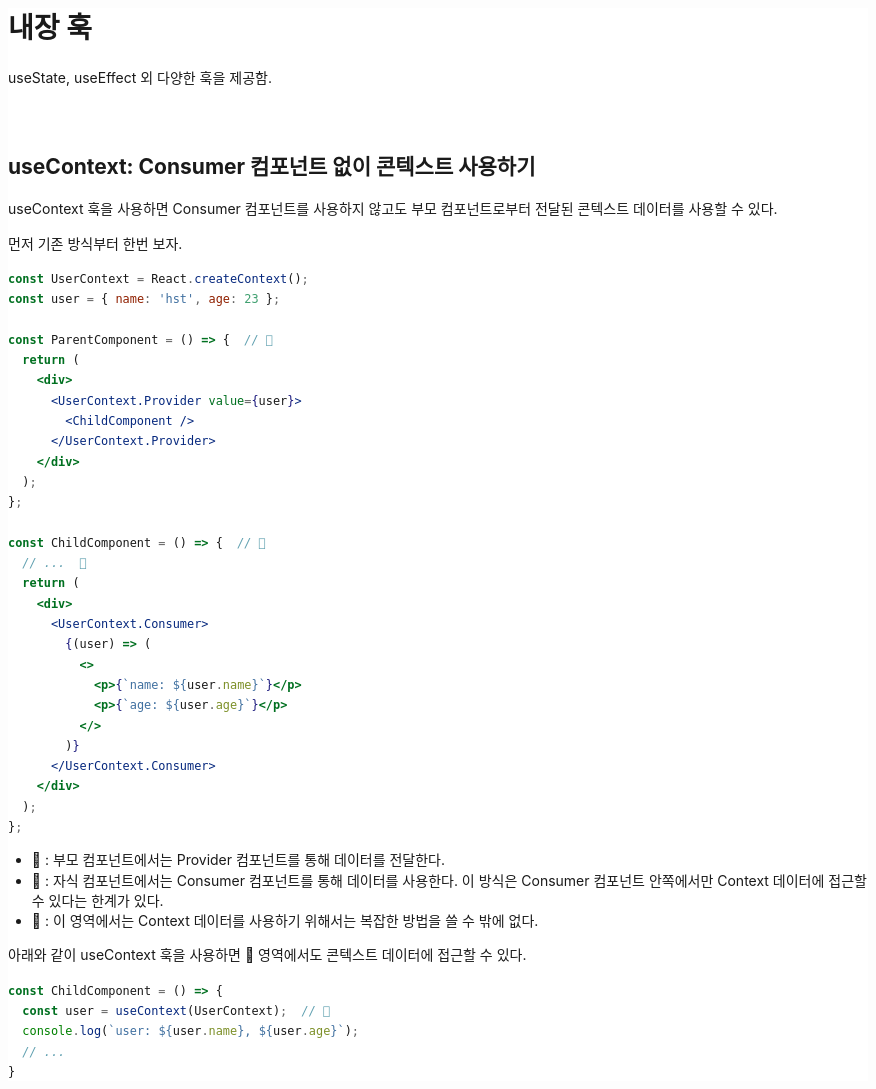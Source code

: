 # 내장 훅

useState, useEffect 외 다양한 훅을 제공함.

<br/>

## useContext: Consumer 컴포넌트 없이 콘텍스트 사용하기

useContext 훅을 사용하면 Consumer 컴포넌트를 사용하지 않고도 부모 컴포넌트로부터 전달된 콘텍스트 데이터를 사용할 수 있다.

먼저 기존 방식부터 한번 보자.

```jsx
const UserContext = React.createContext();
const user = { name: 'hst', age: 23 };

const ParentComponent = () => {  // 📌
  return (
    <div>
      <UserContext.Provider value={user}>
        <ChildComponent />
      </UserContext.Provider>
    </div>
  );
};

const ChildComponent = () => {  // 👻
  // ...  🌈
  return (
    <div>
      <UserContext.Consumer>
        {(user) => (
          <>
            <p>{`name: ${user.name}`}</p>
            <p>{`age: ${user.age}`}</p>
          </>
        )}
      </UserContext.Consumer>
    </div>
  );
};
```

- 📌 : 부모 컴포넌트에서는 Provider 컴포넌트를 통해 데이터를 전달한다.
- 👻 : 자식 컴포넌트에서는 Consumer 컴포넌트를 통해 데이터를 사용한다. 이 방식은 Consumer 컴포넌트 안쪽에서만 Context 데이터에 접근할 수 있다는 한계가 있다.
- 🌈 : 이 영역에서는 Context 데이터를 사용하기 위해서는 복잡한 방법을 쓸 수 밖에 없다.

아래와 같이 useContext 훅을 사용하면 🌈 영역에서도 콘텍스트 데이터에 접근할 수 있다.

```jsx
const ChildComponent = () => {
  const user = useContext(UserContext);  // 🚀
  console.log(`user: ${user.name}, ${user.age}`);
  // ...
}
```
